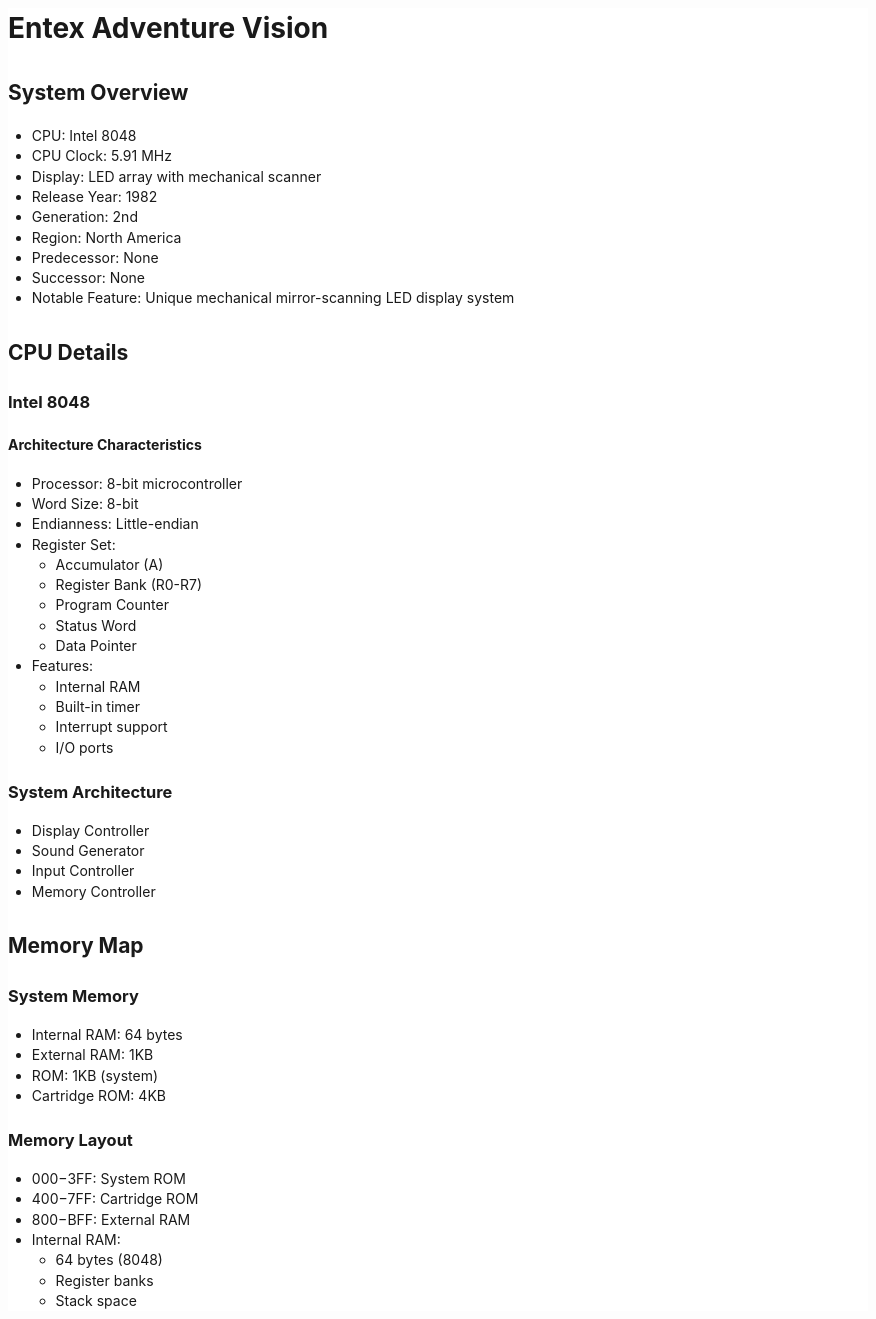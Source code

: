 # Entex Adventure Vision

## System Overview
- CPU: Intel 8048
- CPU Clock: 5.91 MHz
- Display: LED array with mechanical scanner
- Release Year: 1982
- Generation: 2nd
- Region: North America
- Predecessor: None
- Successor: None
- Notable Feature: Unique mechanical mirror-scanning LED display system

## CPU Details
### Intel 8048
#### Architecture Characteristics
- Processor: 8-bit microcontroller
- Word Size: 8-bit
- Endianness: Little-endian
- Register Set:
  - Accumulator (A)
  - Register Bank (R0-R7)
  - Program Counter
  - Status Word
  - Data Pointer
- Features:
  - Internal RAM
  - Built-in timer
  - Interrupt support
  - I/O ports

### System Architecture
- Display Controller
- Sound Generator
- Input Controller
- Memory Controller

## Memory Map
### System Memory
- Internal RAM: 64 bytes
- External RAM: 1KB
- ROM: 1KB (system)
- Cartridge ROM: 4KB

### Memory Layout
- $000-$3FF: System ROM
- $400-$7FF: Cartridge ROM
- $800-$BFF: External RAM
- Internal RAM:
  - 64 bytes (8048)
  - Register banks
  - Stack space
